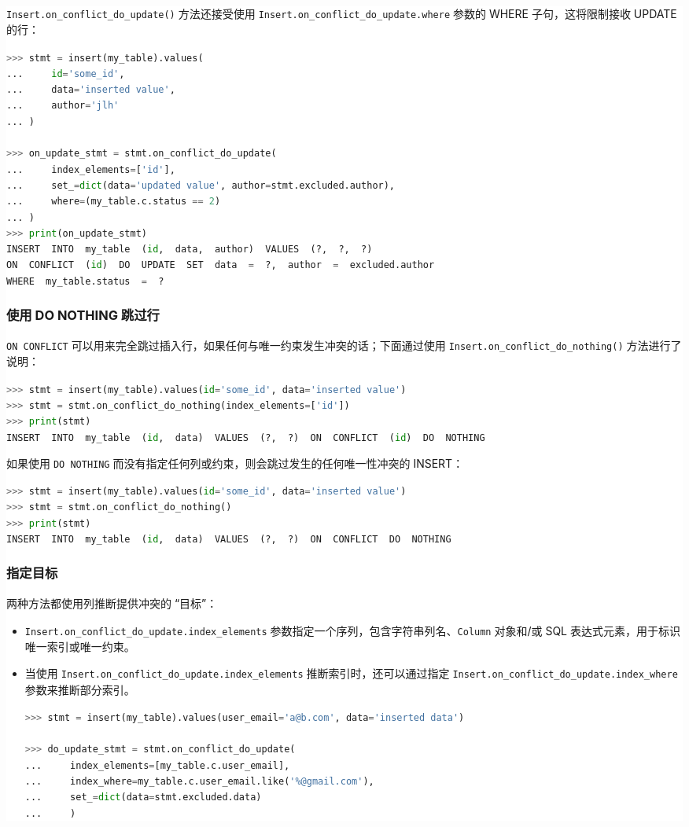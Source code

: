 `Insert.on_conflict_do_update()` 方法还接受使用 `Insert.on_conflict_do_update.where` 参数的 WHERE 子句，这将限制接收 UPDATE 的行：

```py
>>> stmt = insert(my_table).values(
...     id='some_id',
...     data='inserted value',
...     author='jlh'
... )

>>> on_update_stmt = stmt.on_conflict_do_update(
...     index_elements=['id'],
...     set_=dict(data='updated value', author=stmt.excluded.author),
...     where=(my_table.c.status == 2)
... )
>>> print(on_update_stmt)
INSERT  INTO  my_table  (id,  data,  author)  VALUES  (?,  ?,  ?)
ON  CONFLICT  (id)  DO  UPDATE  SET  data  =  ?,  author  =  excluded.author
WHERE  my_table.status  =  ? 
```

### 使用 DO NOTHING 跳过行

`ON CONFLICT` 可以用来完全跳过插入行，如果任何与唯一约束发生冲突的话；下面通过使用 `Insert.on_conflict_do_nothing()` 方法进行了说明：

```py
>>> stmt = insert(my_table).values(id='some_id', data='inserted value')
>>> stmt = stmt.on_conflict_do_nothing(index_elements=['id'])
>>> print(stmt)
INSERT  INTO  my_table  (id,  data)  VALUES  (?,  ?)  ON  CONFLICT  (id)  DO  NOTHING 
```

如果使用 `DO NOTHING` 而没有指定任何列或约束，则会跳过发生的任何唯一性冲突的 INSERT：

```py
>>> stmt = insert(my_table).values(id='some_id', data='inserted value')
>>> stmt = stmt.on_conflict_do_nothing()
>>> print(stmt)
INSERT  INTO  my_table  (id,  data)  VALUES  (?,  ?)  ON  CONFLICT  DO  NOTHING 
```

### 指定目标

两种方法都使用列推断提供冲突的 “目标”：

+   `Insert.on_conflict_do_update.index_elements` 参数指定一个序列，包含字符串列名、`Column` 对象和/或 SQL 表达式元素，用于标识唯一索引或唯一约束。

+   当使用 `Insert.on_conflict_do_update.index_elements` 推断索引时，还可以通过指定 `Insert.on_conflict_do_update.index_where` 参数来推断部分索引。

    ```py
    >>> stmt = insert(my_table).values(user_email='a@b.com', data='inserted data')

    >>> do_update_stmt = stmt.on_conflict_do_update(
    ...     index_elements=[my_table.c.user_email],
    ...     index_where=my_table.c.user_email.like('%@gmail.com'),
    ...     set_=dict(data=stmt.excluded.data)
    ...     )
